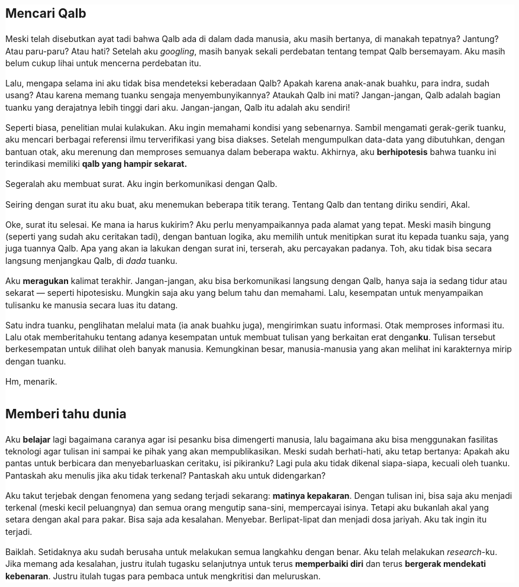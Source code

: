 ## Mencari Qalb

Meski telah disebutkan ayat tadi bahwa Qalb ada di dalam dada manusia, aku masih bertanya, di manakah tepatnya? Jantung? Atau paru-paru? Atau hati? Setelah aku _googling_, masih banyak sekali perdebatan tentang tempat Qalb bersemayam. Aku masih belum cukup lihai untuk mencerna perdebatan itu.

Lalu, mengapa selama ini aku tidak bisa mendeteksi keberadaan Qalb? Apakah karena anak-anak buahku, para indra, sudah usang? Atau karena memang tuanku sengaja menyembunyikannya? Ataukah Qalb ini mati? Jangan-jangan, Qalb adalah bagian tuanku yang derajatnya lebih tinggi dari aku. Jangan-jangan, Qalb itu adalah aku sendiri!

Seperti biasa, penelitian mulai kulakukan. Aku ingin memahami kondisi yang sebenarnya. Sambil mengamati gerak-gerik tuanku, aku mencari berbagai referensi ilmu terverifikasi yang bisa diakses. Setelah mengumpulkan data-data yang dibutuhkan, dengan bantuan otak, aku merenung dan memproses semuanya dalam beberapa waktu. Akhirnya, aku **berhipotesis** bahwa tuanku ini terindikasi memiliki **qalb yang hampir sekarat.**

Segeralah aku membuat surat. Aku ingin berkomunikasi dengan Qalb.

Seiring dengan surat itu aku buat, aku menemukan beberapa titik terang. Tentang Qalb dan tentang diriku sendiri, Akal.

Oke, surat itu selesai. Ke mana ia harus kukirim? Aku perlu menyampaikannya pada alamat yang tepat. Meski masih bingung (seperti yang sudah aku ceritakan tadi), dengan bantuan logika, aku memilih untuk menitipkan surat itu kepada tuanku saja, yang juga tuannya Qalb. Apa yang akan ia lakukan dengan surat ini, terserah, aku percayakan padanya. Toh, aku tidak bisa secara langsung menjangkau Qalb, di _dada_ tuanku.

Aku **meragukan** kalimat terakhir. Jangan-jangan, aku bisa berkomunikasi langsung dengan Qalb, hanya saja ia sedang tidur atau sekarat — seperti hipotesisku. Mungkin saja aku yang belum tahu dan memahami. Lalu, kesempatan untuk menyampaikan tulisanku ke manusia secara luas itu datang.

Satu indra tuanku, penglihatan melalui mata (ia anak buahku juga), mengirimkan suatu informasi. Otak memproses informasi itu. Lalu otak memberitahuku tentang adanya kesempatan untuk membuat tulisan yang berkaitan erat dengan**ku**. Tulisan tersebut berkesempatan untuk dilihat oleh banyak manusia. Kemungkinan besar, manusia-manusia yang akan melihat ini karakternya mirip dengan tuanku.

Hm, menarik.

## Memberi tahu dunia

Aku **belajar** lagi bagaimana caranya agar isi pesanku bisa dimengerti manusia, lalu bagaimana aku bisa menggunakan fasilitas teknologi agar tulisan ini sampai ke pihak yang akan mempublikasikan. Meski sudah berhati-hati, aku tetap bertanya: Apakah aku pantas untuk berbicara dan menyebarluaskan ceritaku, isi pikiranku? Lagi pula aku tidak dikenal siapa-siapa, kecuali oleh tuanku. Pantaskah aku menulis jika aku tidak terkenal? Pantaskah aku untuk didengarkan?

Aku takut terjebak dengan fenomena yang sedang terjadi sekarang: **matinya kepakaran**. Dengan tulisan ini, bisa saja aku menjadi terkenal (meski kecil peluangnya) dan semua orang mengutip sana-sini, mempercayai isinya. Tetapi aku bukanlah akal yang setara dengan akal para pakar. Bisa saja ada kesalahan. Menyebar. Berlipat-lipat dan menjadi dosa jariyah. Aku tak ingin itu terjadi.

Baiklah. Setidaknya aku sudah berusaha untuk melakukan semua langkahku dengan benar. Aku telah melakukan _research_-ku. Jika memang ada kesalahan, justru itulah tugasku selanjutnya untuk terus **memperbaiki diri** dan terus **bergerak mendekati kebenaran**. Justru itulah tugas para pembaca untuk mengkritisi dan meluruskan.
